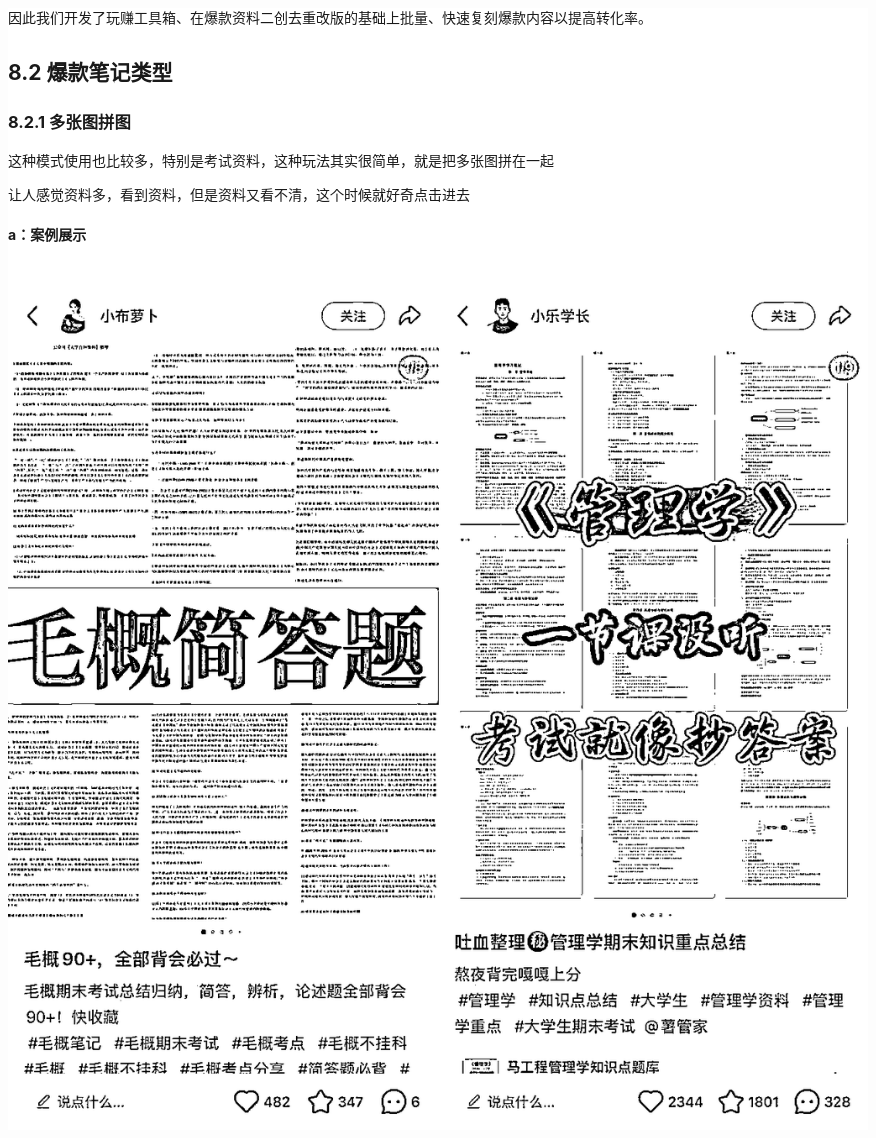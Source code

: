 因此我们开发了玩赚工具箱、在爆款资料二创去重改版的基础上批量、快速复刻爆款内容以提高转化率。

## 8.2 爆款笔记类型

### 8.2.1 多张图拼图

这种模式使用也比较多，特别是考试资料，这种玩法其实很简单，就是把多张图拼在一起

让人感觉资料多，看到资料，但是资料又看不清，这个时候就好奇点击进去

#### a：案例展示

![](img/69a6599e4ffad51368d62e021d959e97.png)
